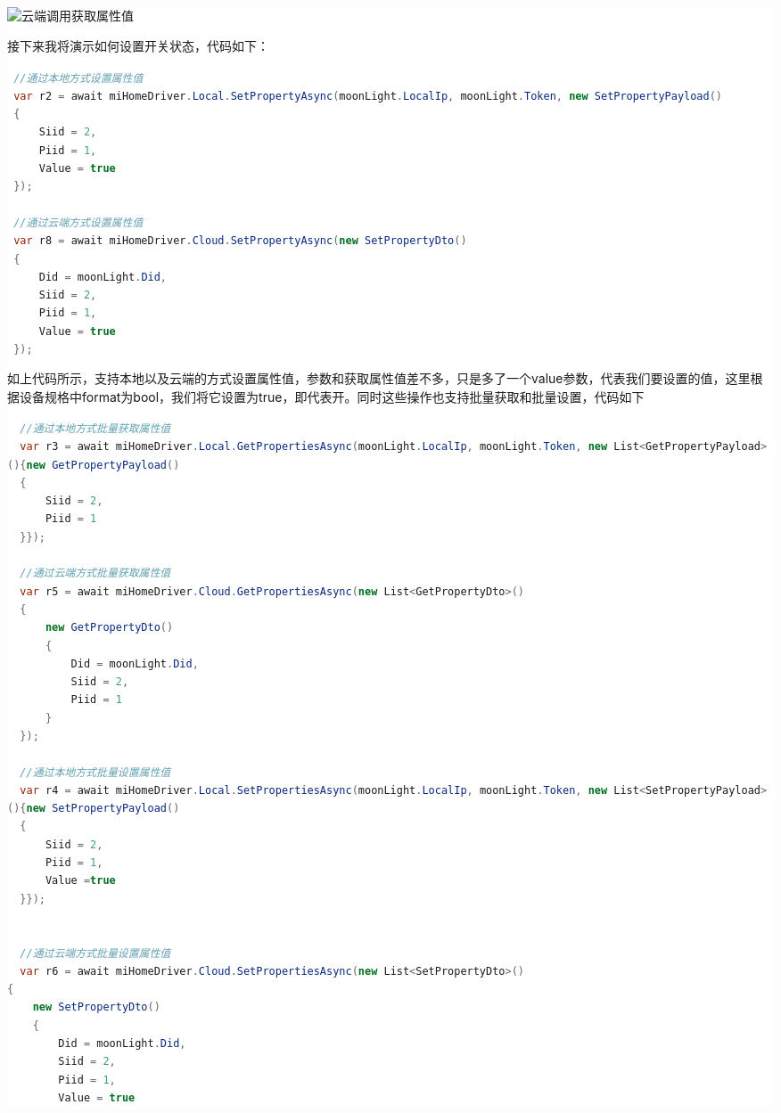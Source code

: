 ![云端调用获取属性值](https://img2024.cnblogs.com/blog/1323385/202404/1323385-20240426004045730-338349616.png)


接下来我将演示如何设置开关状态，代码如下：
````csharp
 //通过本地方式设置属性值
 var r2 = await miHomeDriver.Local.SetPropertyAsync(moonLight.LocalIp, moonLight.Token, new SetPropertyPayload()
 {
     Siid = 2,
     Piid = 1,
     Value = true
 });

 //通过云端方式设置属性值
 var r8 = await miHomeDriver.Cloud.SetPropertyAsync(new SetPropertyDto()
 {
     Did = moonLight.Did,
     Siid = 2,
     Piid = 1,
     Value = true
 });
````
如上代码所示，支持本地以及云端的方式设置属性值，参数和获取属性值差不多，只是多了一个value参数，代表我们要设置的值，这里根据设备规格中format为bool，我们将它设置为true，即代表开。同时这些操作也支持批量获取和批量设置，代码如下
````csharp
  //通过本地方式批量获取属性值
  var r3 = await miHomeDriver.Local.GetPropertiesAsync(moonLight.LocalIp, moonLight.Token, new List<GetPropertyPayload>(){new GetPropertyPayload()
  {
      Siid = 2,
      Piid = 1
  }});

  //通过云端方式批量获取属性值
  var r5 = await miHomeDriver.Cloud.GetPropertiesAsync(new List<GetPropertyDto>()
  {
      new GetPropertyDto()
      {
          Did = moonLight.Did,
          Siid = 2,
          Piid = 1
      }
  });

  //通过本地方式批量设置属性值
  var r4 = await miHomeDriver.Local.SetPropertiesAsync(moonLight.LocalIp, moonLight.Token, new List<SetPropertyPayload>(){new SetPropertyPayload()
  {
      Siid = 2,
      Piid = 1,
      Value =true
  }});


  //通过云端方式批量设置属性值
  var r6 = await miHomeDriver.Cloud.SetPropertiesAsync(new List<SetPropertyDto>()
{
    new SetPropertyDto()
    {
        Did = moonLight.Did,
        Siid = 2,
        Piid = 1,
        Value = true
````